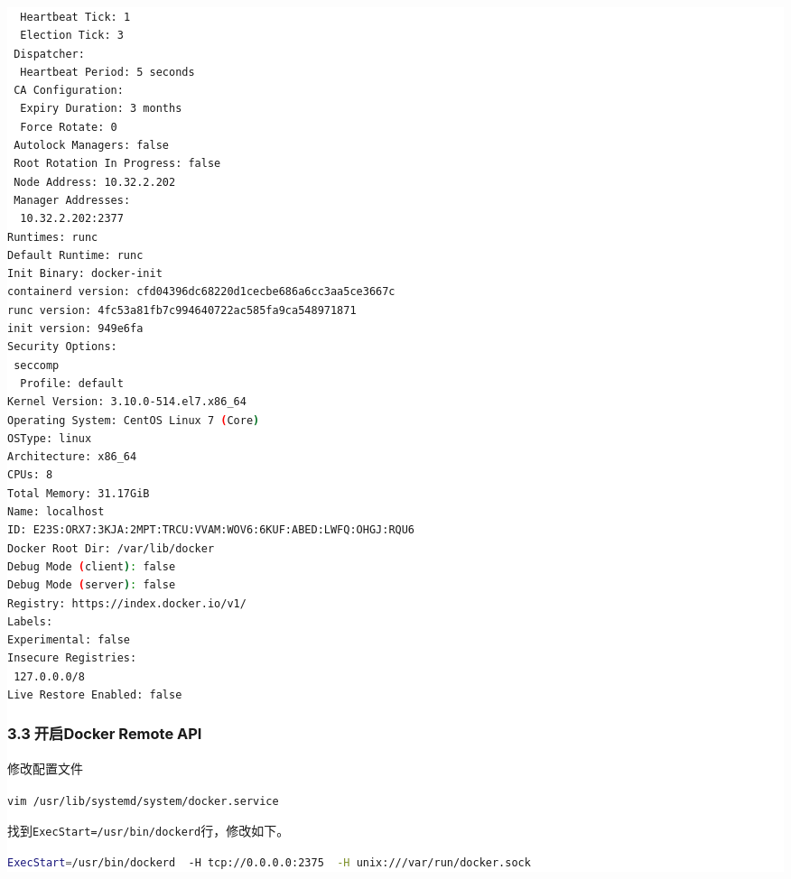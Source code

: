 ```bash
  Heartbeat Tick: 1
  Election Tick: 3
 Dispatcher:
  Heartbeat Period: 5 seconds
 CA Configuration:
  Expiry Duration: 3 months
  Force Rotate: 0
 Autolock Managers: false
 Root Rotation In Progress: false
 Node Address: 10.32.2.202
 Manager Addresses:
  10.32.2.202:2377
Runtimes: runc
Default Runtime: runc
Init Binary: docker-init
containerd version: cfd04396dc68220d1cecbe686a6cc3aa5ce3667c
runc version: 4fc53a81fb7c994640722ac585fa9ca548971871
init version: 949e6fa
Security Options:
 seccomp
  Profile: default
Kernel Version: 3.10.0-514.el7.x86_64
Operating System: CentOS Linux 7 (Core)
OSType: linux
Architecture: x86_64
CPUs: 8
Total Memory: 31.17GiB
Name: localhost
ID: E23S:ORX7:3KJA:2MPT:TRCU:VVAM:WOV6:6KUF:ABED:LWFQ:OHGJ:RQU6
Docker Root Dir: /var/lib/docker
Debug Mode (client): false
Debug Mode (server): false
Registry: https://index.docker.io/v1/
Labels:
Experimental: false
Insecure Registries:
 127.0.0.0/8
Live Restore Enabled: false
```

### 3.3 开启Docker Remote API

修改配置文件
```bash
vim /usr/lib/systemd/system/docker.service
```


找到`ExecStart=/usr/bin/dockerd`行，修改如下。

```bash
ExecStart=/usr/bin/dockerd  -H tcp://0.0.0.0:2375  -H unix:///var/run/docker.sock
```
